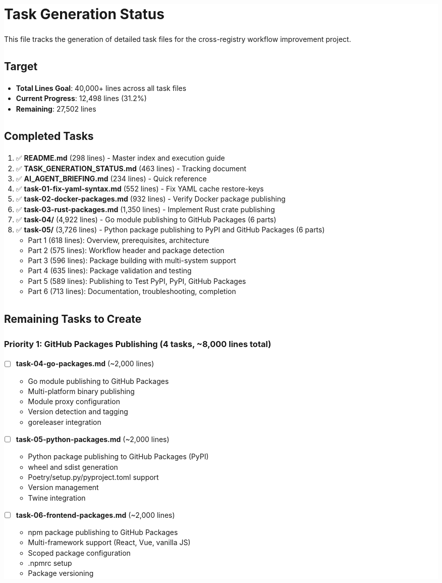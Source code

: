 



# Task Generation Status

This file tracks the generation of detailed task files for the cross-registry workflow improvement
project.

## Target

- **Total Lines Goal**: 40,000+ lines across all task files
- **Current Progress**: 12,498 lines (31.2%)
- **Remaining**: 27,502 lines

## Completed Tasks

1. ✅ **README.md** (298 lines) - Master index and execution guide
2. ✅ **TASK_GENERATION_STATUS.md** (463 lines) - Tracking document
3. ✅ **AI_AGENT_BRIEFING.md** (234 lines) - Quick reference
4. ✅ **task-01-fix-yaml-syntax.md** (552 lines) - Fix YAML cache restore-keys
5. ✅ **task-02-docker-packages.md** (932 lines) - Verify Docker package publishing
6. ✅ **task-03-rust-packages.md** (1,350 lines) - Implement Rust crate publishing
7. ✅ **task-04/** (4,922 lines) - Go module publishing to GitHub Packages (6 parts)
8. ✅ **task-05/** (3,726 lines) - Python package publishing to PyPI and GitHub Packages (6 parts)
   - Part 1 (618 lines): Overview, prerequisites, architecture
   - Part 2 (575 lines): Workflow header and package detection
   - Part 3 (596 lines): Package building with multi-system support
   - Part 4 (635 lines): Package validation and testing
   - Part 5 (589 lines): Publishing to Test PyPI, PyPI, GitHub Packages
   - Part 6 (713 lines): Documentation, troubleshooting, completion

## Remaining Tasks to Create

### Priority 1: GitHub Packages Publishing (4 tasks, ~8,000 lines total)

- [ ] **task-04-go-packages.md** (~2,000 lines)
  - Go module publishing to GitHub Packages
  - Multi-platform binary publishing
  - Module proxy configuration
  - Version detection and tagging
  - goreleaser integration

- [ ] **task-05-python-packages.md** (~2,000 lines)
  - Python package publishing to GitHub Packages (PyPI)
  - wheel and sdist generation
  - Poetry/setup.py/pyproject.toml support
  - Version management
  - Twine integration

- [ ] **task-06-frontend-packages.md** (~2,000 lines)
  - npm package publishing to GitHub Packages
  - Multi-framework support (React, Vue, vanilla JS)
  - Scoped package configuration
  - .npmrc setup
  - Package versioning
